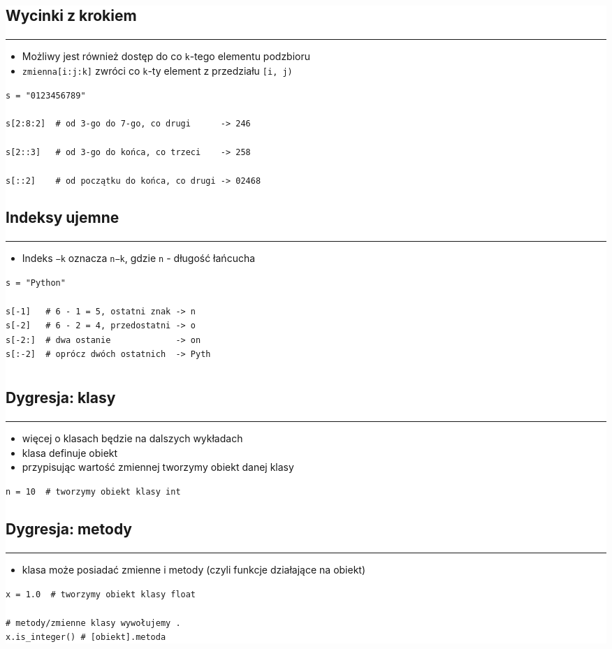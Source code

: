## Wycinki z krokiem

---

* Możliwy jest również dostęp do co `k`-tego elementu podzbioru
* `zmienna[i:j:k]` zwróci co `k`-ty element z przedziału `[i, j)`

```
s = "0123456789"

s[2:8:2]  # od 3-go do 7-go, co drugi      -> 246

s[2::3]   # od 3-go do końca, co trzeci    -> 258

s[::2]    # od początku do końca, co drugi -> 02468
```

## Indeksy ujemne

---

* Indeks `−k` oznacza `n−k`, gdzie `n` - długość łańcucha

```
s = "Python"

s[-1]   # 6 - 1 = 5, ostatni znak -> n
s[-2]   # 6 - 2 = 4, przedostatni -> o
s[-2:]  # dwa ostanie             -> on
s[:-2]  # oprócz dwóch ostatnich  -> Pyth
```

#

## Dygresja: klasy

---

* więcej o klasach będzie na dalszych wykładach
* klasa definuje obiekt
* przypisując wartość zmiennej tworzymy obiekt danej klasy

```
n = 10  # tworzymy obiekt klasy int
```

## Dygresja: metody

---

* klasa może posiadać zmienne i metody (czyli funkcje działające na obiekt)

```
x = 1.0  # tworzymy obiekt klasy float

# metody/zmienne klasy wywołujemy .
x.is_integer() # [obiekt].metoda
```
